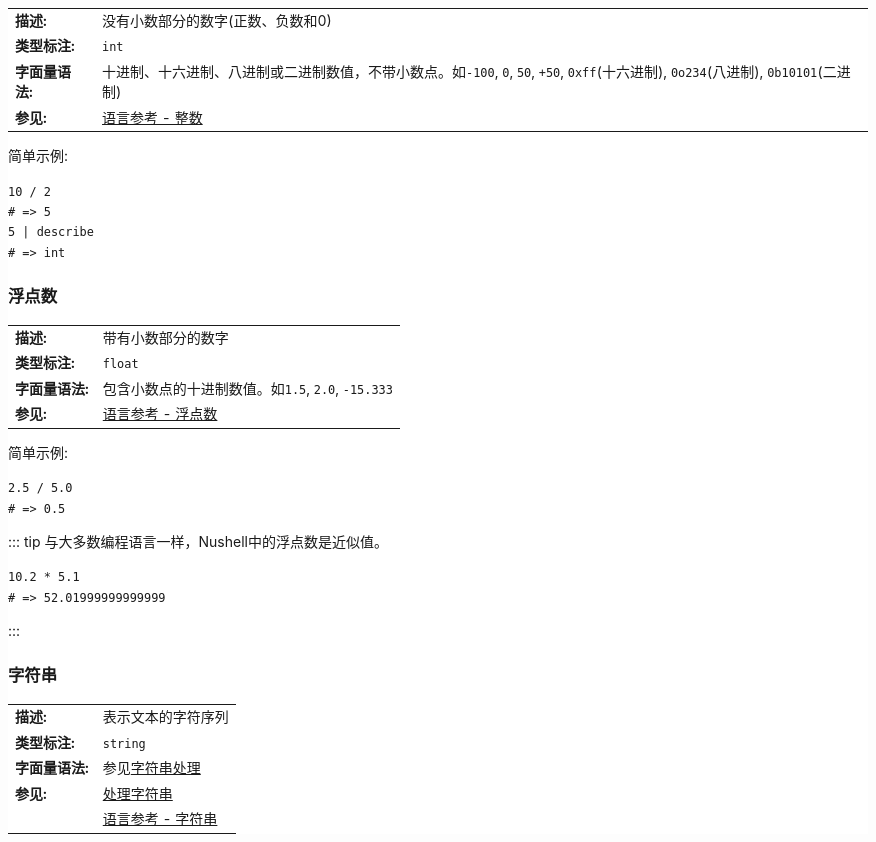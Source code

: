 |                 |                                                                                                                                    |
| --------------- | ---------------------------------------------------------------------------------------------------------------------------------- |
| **描述:**       | 没有小数部分的数字(正数、负数和0)                                                                                                  |
| **类型标注:**   | `int`                                                                                                                              |
| **字面量语法:** | 十进制、十六进制、八进制或二进制数值，不带小数点。如`-100`, `0`, `50`, `+50`, `0xff`(十六进制), `0o234`(八进制), `0b10101`(二进制) |
| **参见:**       | [语言参考 - 整数](/zh-CN/lang-guide/chapters/types/basic_types/int.md)                                                             |

简单示例:

```nu
10 / 2
# => 5
5 | describe
# => int
```

### 浮点数

|                 |                                                                            |
| --------------- | -------------------------------------------------------------------------- |
| **描述:**       | 带有小数部分的数字                                                         |
| **类型标注:**   | `float`                                                                    |
| **字面量语法:** | 包含小数点的十进制数值。如`1.5`, `2.0`, `-15.333`                          |
| **参见:**       | [语言参考 - 浮点数](/zh-CN/lang-guide/chapters/types/basic_types/float.md) |

简单示例:

```nu
2.5 / 5.0
# => 0.5
```

::: tip
与大多数编程语言一样，Nushell中的浮点数是近似值。

```nu
10.2 * 5.1
# => 52.01999999999999
```

:::

### 字符串

|                 |                                                                             |
| --------------- | --------------------------------------------------------------------------- |
| **描述:**       | 表示文本的字符序列                                                          |
| **类型标注:**   | `string`                                                                    |
| **字面量语法:** | 参见[字符串处理](working_with_strings.md)                                   |
| **参见:**       | [处理字符串](/book/loading_data.html#处理字符串)                            |
|                 | [语言参考 - 字符串](/zh-CN/lang-guide/chapters/types/basic_types/string.md) |
